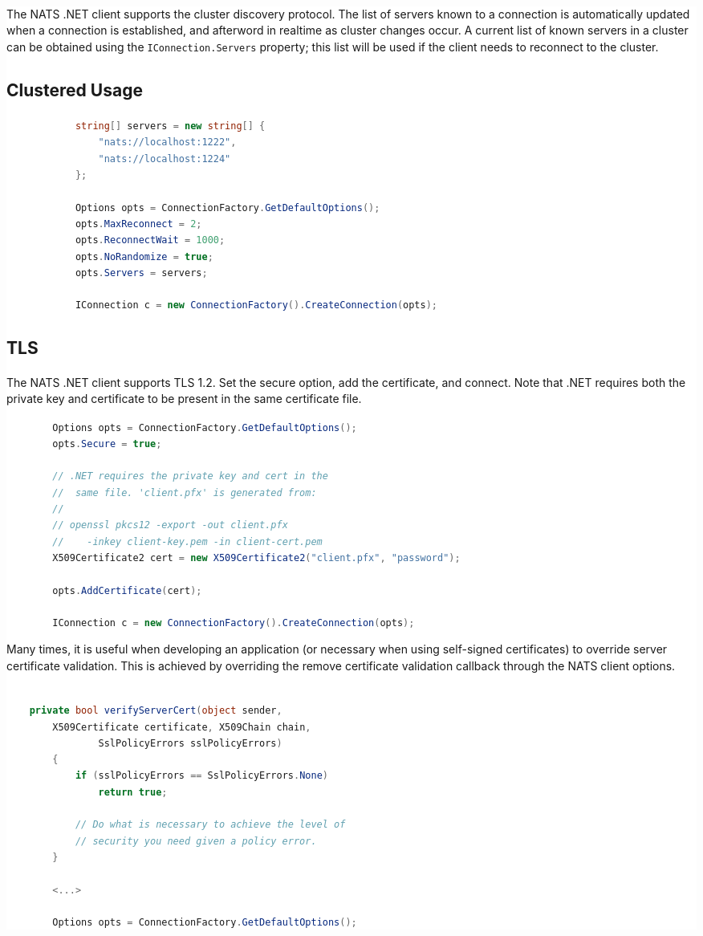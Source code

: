 The NATS .NET client supports the cluster discovery protocol.  The list of servers known to a connection is automatically updated when a connection is established, and afterword in realtime as cluster changes occur.  A current list of known servers in a cluster can be obtained using the `IConnection.Servers` property; this list will be used if the client needs to reconnect to the cluster.

## Clustered Usage

```C#
            string[] servers = new string[] {
                "nats://localhost:1222",
                "nats://localhost:1224"
            };

            Options opts = ConnectionFactory.GetDefaultOptions();
            opts.MaxReconnect = 2;
            opts.ReconnectWait = 1000;
            opts.NoRandomize = true;
            opts.Servers = servers;

            IConnection c = new ConnectionFactory().CreateConnection(opts);
```

## TLS

The NATS .NET client supports TLS 1.2.  Set the secure option, add
the certificate, and connect.  Note that .NET requires both the
private key and certificate to be present in the same certificate file.

```C#
        Options opts = ConnectionFactory.GetDefaultOptions();
        opts.Secure = true;

        // .NET requires the private key and cert in the
        //  same file. 'client.pfx' is generated from:
        //
        // openssl pkcs12 -export -out client.pfx
        //    -inkey client-key.pem -in client-cert.pem
        X509Certificate2 cert = new X509Certificate2("client.pfx", "password");

        opts.AddCertificate(cert);

        IConnection c = new ConnectionFactory().CreateConnection(opts);
```

Many times, it is useful when developing an application (or necessary
when using self-signed certificates) to override server certificate
validation.  This is achieved by overriding the remove certificate
validation callback through the NATS client options.

```C#

    private bool verifyServerCert(object sender,
        X509Certificate certificate, X509Chain chain,
                SslPolicyErrors sslPolicyErrors)
        {
            if (sslPolicyErrors == SslPolicyErrors.None)
                return true;

            // Do what is necessary to achieve the level of
            // security you need given a policy error.
        }        

        <...>

        Options opts = ConnectionFactory.GetDefaultOptions();
```